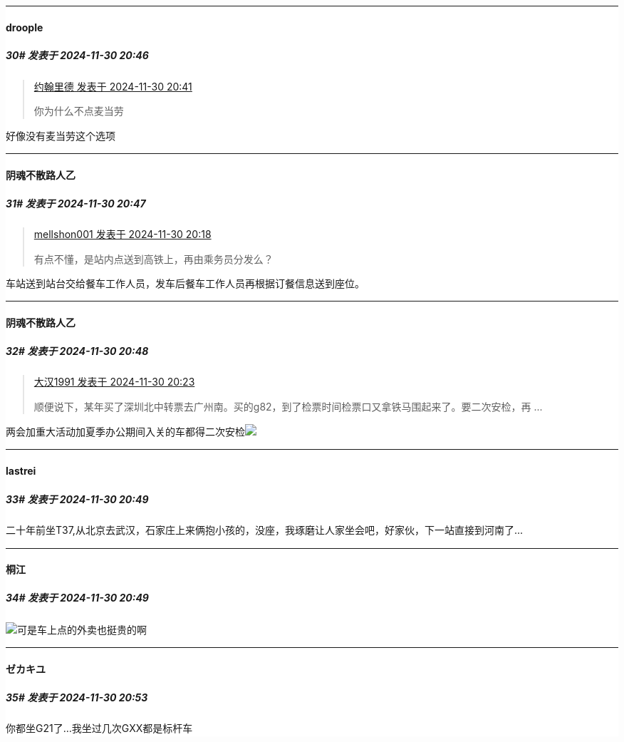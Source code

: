 *****

####  droople  
##### 30#       发表于 2024-11-30 20:46

<blockquote><a href="httphttps://bbs.saraba1st.com/2b/forum.php?mod=redirect&amp;goto=findpost&amp;pid=66809790&amp;ptid=2208894" target="_blank">约翰里德 发表于 2024-11-30 20:41</a>

你为什么不点麦当劳</blockquote>
好像没有麦当劳这个选项

*****

####  阴魂不散路人乙  
##### 31#       发表于 2024-11-30 20:47

<blockquote><a href="httphttps://bbs.saraba1st.com/2b/forum.php?mod=redirect&amp;goto=findpost&amp;pid=66809608&amp;ptid=2208894" target="_blank">mellshon001 发表于 2024-11-30 20:18</a>

有点不懂，是站内点送到高铁上，再由乘务员分发么？</blockquote>
车站送到站台交给餐车工作人员，发车后餐车工作人员再根据订餐信息送到座位。

*****

####  阴魂不散路人乙  
##### 32#       发表于 2024-11-30 20:48

<blockquote><a href="httphttps://bbs.saraba1st.com/2b/forum.php?mod=redirect&amp;goto=findpost&amp;pid=66809651&amp;ptid=2208894" target="_blank">大汉1991 发表于 2024-11-30 20:23</a>

顺便说下，某年买了深圳北中转票去广州南。买的g82，到了检票时间检票口又拿铁马围起来了。要二次安检，再 ...</blockquote>
两会加重大活动加夏季办公期间入关的车都得二次安检<img src="https://static.saraba1st.com/image/smiley/face2017/257.png" referrerpolicy="no-referrer">

*****

####  lastrei  
##### 33#       发表于 2024-11-30 20:49

二十年前坐T37,从北京去武汉，石家庄上来俩抱小孩的，没座，我琢磨让人家坐会吧，好家伙，下一站直接到河南了...

*****

####  桐江  
##### 34#       发表于 2024-11-30 20:49

<img src="https://static.saraba1st.com/image/smiley/face2017/067.png" referrerpolicy="no-referrer">可是车上点的外卖也挺贵的啊

*****

####  ゼカキユ  
##### 35#       发表于 2024-11-30 20:53

你都坐G21了…我坐过几次GXX都是标杆车
